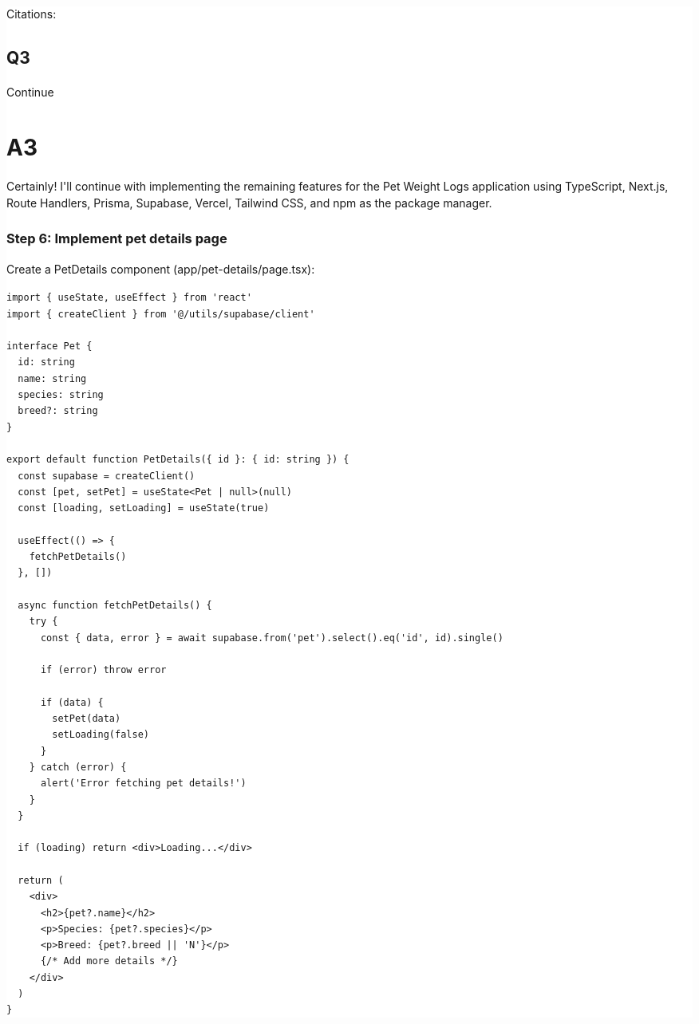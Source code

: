 Citations:


## Q3
Continue

# A3
Certainly! I'll continue with implementing the remaining features for the Pet Weight Logs application using TypeScript, Next.js, Route Handlers, Prisma, Supabase, Vercel, Tailwind CSS, and npm as the package manager.

### Step 6: Implement pet details page

Create a PetDetails component (app/pet-details/page.tsx):

```tsx
import { useState, useEffect } from 'react'
import { createClient } from '@/utils/supabase/client'

interface Pet {
  id: string
  name: string
  species: string
  breed?: string
}

export default function PetDetails({ id }: { id: string }) {
  const supabase = createClient()
  const [pet, setPet] = useState<Pet | null>(null)
  const [loading, setLoading] = useState(true)

  useEffect(() => {
    fetchPetDetails()
  }, [])

  async function fetchPetDetails() {
    try {
      const { data, error } = await supabase.from('pet').select().eq('id', id).single()

      if (error) throw error

      if (data) {
        setPet(data)
        setLoading(false)
      }
    } catch (error) {
      alert('Error fetching pet details!')
    }
  }

  if (loading) return <div>Loading...</div>

  return (
    <div>
      <h2>{pet?.name}</h2>
      <p>Species: {pet?.species}</p>
      <p>Breed: {pet?.breed || 'N'}</p>
      {/* Add more details */}
    </div>
  )
}
```
